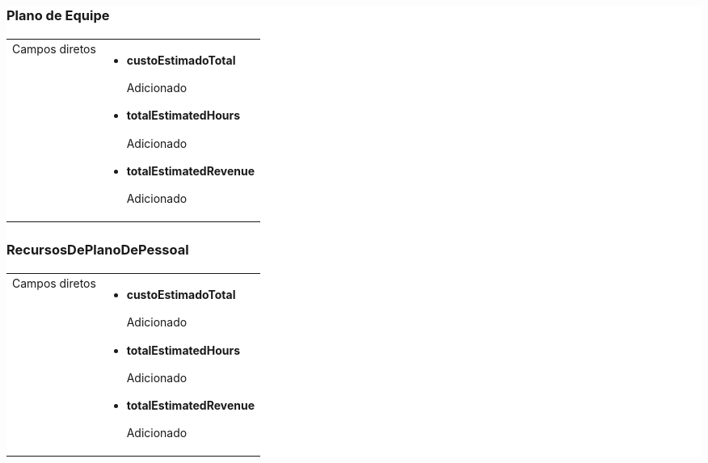 </table>

### Plano de Equipe

<table>
  <col/>
  <col/>
  <tbody>
    <tr>
      <td role="rowheader">Campos diretos</td>
      <td>
        <ul>
          <li>
            <p><b>custoEstimadoTotal</b>
            </p>
            <p>Adicionado</p>
              </li>
         <li>
            <p><b>totalEstimatedHours</b>
            </p>
            <p>Adicionado</p>
              </li>
         <li>
            <p><b>totalEstimatedRevenue</b>
            </p>
            <p>Adicionado</p>
              </li>
            </ul>
         </li>
      </td>
    </tr>
  </tbody>
</table>

### RecursosDePlanoDePessoal

<table>
  <col/>
  <col/>
  <tbody>
    <tr>
      <td role="rowheader">Campos diretos</td>
      <td>
        <ul>
          <li>
            <p><b>custoEstimadoTotal</b>
            </p>
            <p>Adicionado</p>
              </li>
         <li>
            <p><b>totalEstimatedHours</b>
            </p>
            <p>Adicionado</p>
              </li>
         <li>
            <p><b>totalEstimatedRevenue</b>
            </p>
            <p>Adicionado</p>
              </li>
            </ul>
         </li>
      </td>
    </tr>
  </tbody>